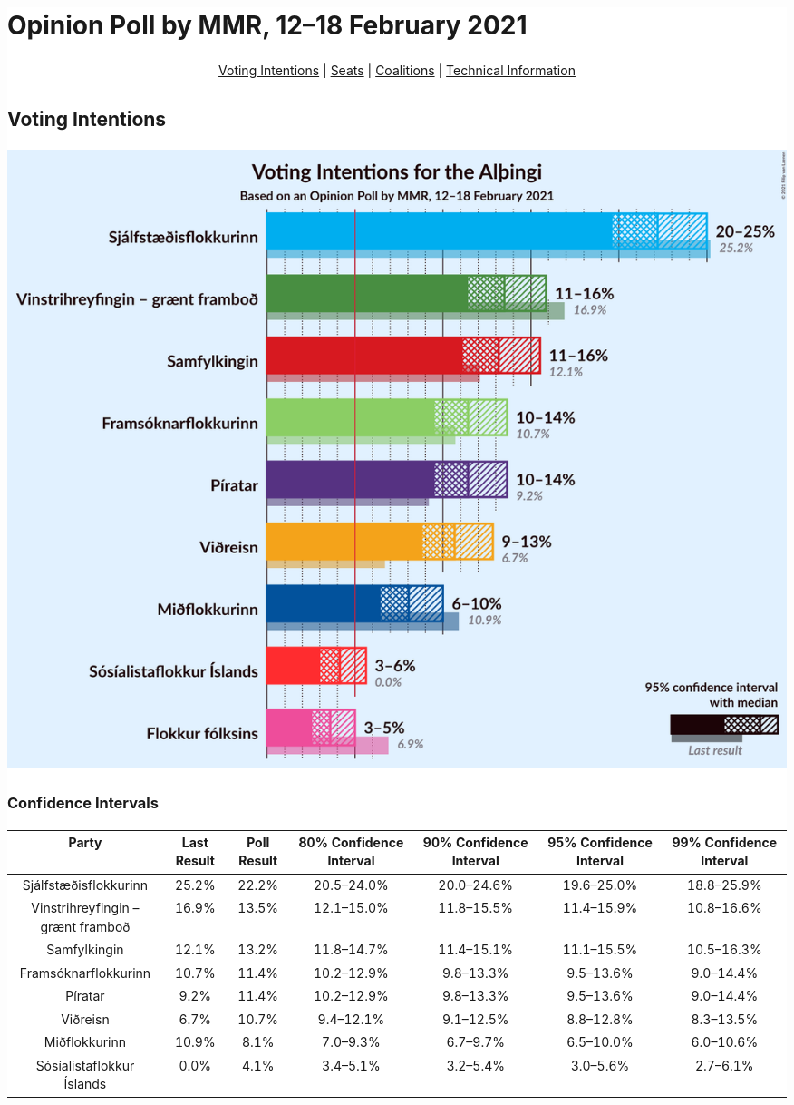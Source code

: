 # Opinion Poll by MMR, 12–18 February 2021

<p align="center"><a href="#voting-intentions">Voting Intentions</a> | <a href="#seats">Seats</a> | <a href="#coalitions">Coalitions</a> | <a href="#technical-information">Technical Information</a></p>

## Voting Intentions

![Graph with voting intentions not yet produced](2021-02-18-MMR.png "Voting Intentions")

### Confidence Intervals

| Party | Last Result | Poll Result | 80% Confidence Interval | 90% Confidence Interval | 95% Confidence Interval | 99% Confidence Interval |
|:-----:|:-----------:|:-----------:|:-----------------------:|:-----------------------:|:-----------------------:|:-----------------------:|
| Sjálfstæðisflokkurinn | 25.2% | 22.2% | 20.5–24.0% |20.0–24.6% |19.6–25.0% |18.8–25.9% |
| Vinstrihreyfingin – grænt framboð | 16.9% | 13.5% | 12.1–15.0% |11.8–15.5% |11.4–15.9% |10.8–16.6% |
| Samfylkingin | 12.1% | 13.2% | 11.8–14.7% |11.4–15.1% |11.1–15.5% |10.5–16.3% |
| Framsóknarflokkurinn | 10.7% | 11.4% | 10.2–12.9% |9.8–13.3% |9.5–13.6% |9.0–14.4% |
| Píratar | 9.2% | 11.4% | 10.2–12.9% |9.8–13.3% |9.5–13.6% |9.0–14.4% |
| Viðreisn | 6.7% | 10.7% | 9.4–12.1% |9.1–12.5% |8.8–12.8% |8.3–13.5% |
| Miðflokkurinn | 10.9% | 8.1% | 7.0–9.3% |6.7–9.7% |6.5–10.0% |6.0–10.6% |
| Sósíalistaflokkur Íslands | 0.0% | 4.1% | 3.4–5.1% |3.2–5.4% |3.0–5.6% |2.7–6.1% |